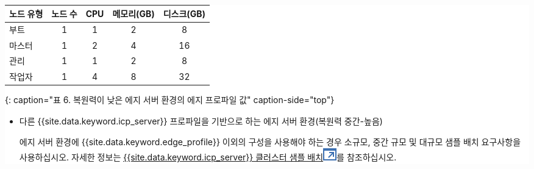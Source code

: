 |노드 유형 |노드 수 |CPU |메모리(GB) |디스크(GB) |
|------------|:-----------:|:---:|:-----------:|:---:|
|부트       |1           |1   |2           |8   |
|마스터     |1           |2   |4           |16  |
|관리 |1           |1   |2           |8   |
|작업자     |1           |4   |8           |32  |
{: caption="표 6. 복원력이 낮은 에지 서버 환경의 에지 프로파일 값" caption-side="top"}

* 다른 {{site.data.keyword.icp_server}} 프로파일을 기반으로 하는 에지 서버 환경(복원력 중간-높음)

  에지 서버 환경에 {{site.data.keyword.edge_profile}} 이외의 구성을 사용해야 하는 경우 소규모, 중간 규모 및 대규모 샘플 배치 요구사항을 사용하십시오. 자세한 정보는 [{{site.data.keyword.icp_server}} 클러스터 샘플 배치![새 탭에서 열림](../images/icons/launch-glyph.svg "새 탭에서 열림")](https://www.ibm.com/support/knowledgecenter/SSBS6K_3.2.0/installing/plan_capacity.html#samples)를 참조하십시오.
